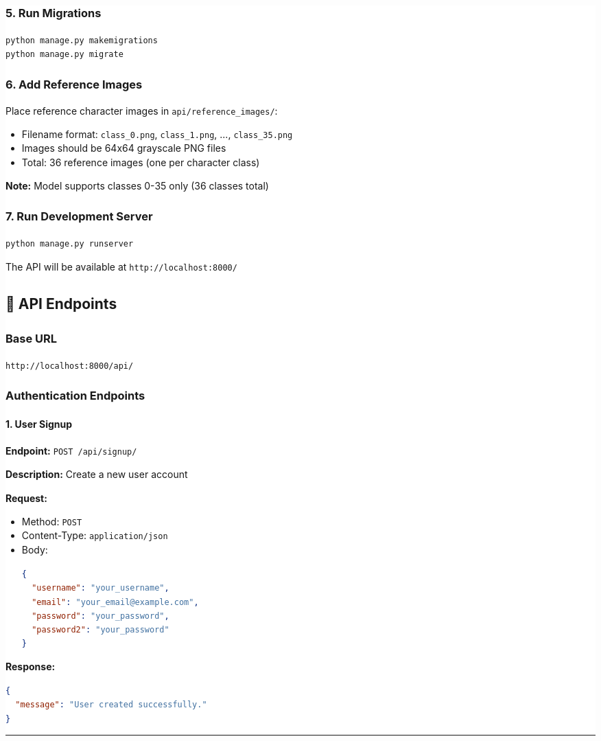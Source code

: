 ### 5. Run Migrations
```bash
python manage.py makemigrations
python manage.py migrate
```

### 6. Add Reference Images

Place reference character images in `api/reference_images/`:
- Filename format: `class_0.png`, `class_1.png`, ..., `class_35.png`
- Images should be 64x64 grayscale PNG files
- Total: 36 reference images (one per character class)

**Note:** Model supports classes 0-35 only (36 classes total)

### 7. Run Development Server
```bash
python manage.py runserver
```

The API will be available at `http://localhost:8000/`

## 📡 API Endpoints

### Base URL
```
http://localhost:8000/api/
```

### Authentication Endpoints

#### 1. User Signup

**Endpoint:** `POST /api/signup/`

**Description:** Create a new user account

**Request:**
- Method: `POST`
- Content-Type: `application/json`
- Body:
  ```json
  {
    "username": "your_username",
    "email": "your_email@example.com",
    "password": "your_password",
    "password2": "your_password"
  }
  ```

**Response:**
```json
{
  "message": "User created successfully."
}
```

---